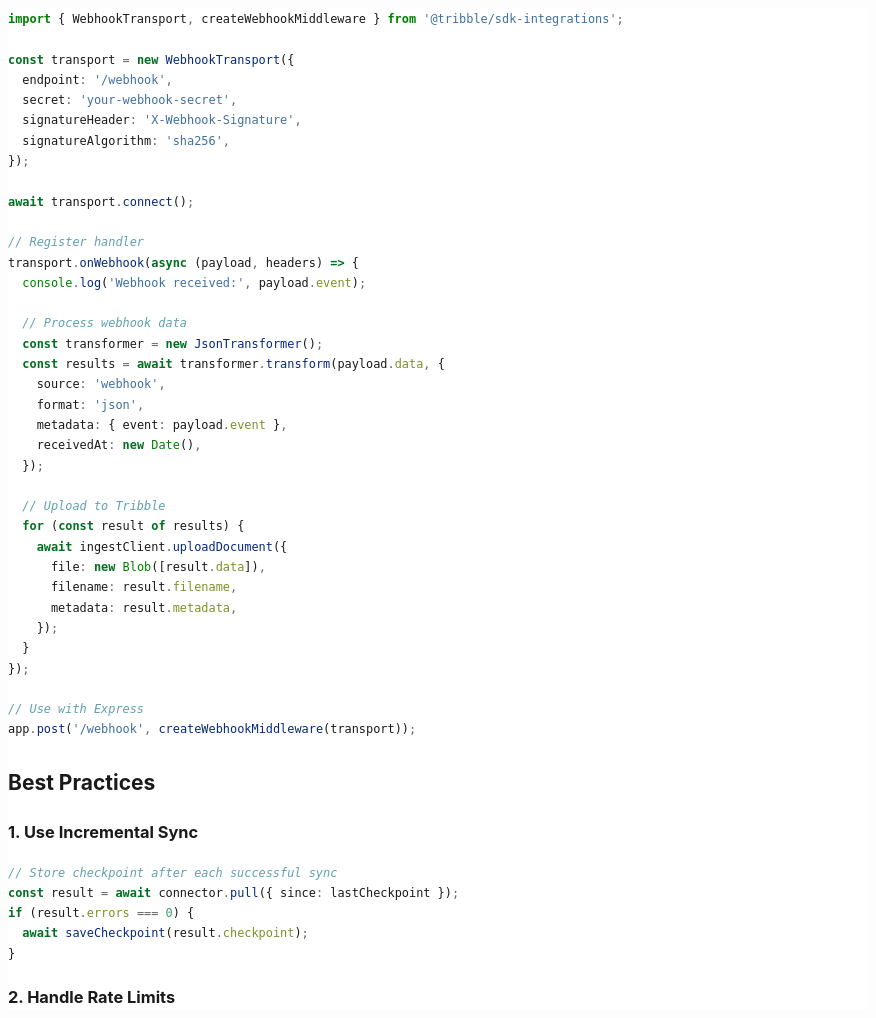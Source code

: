 ```typescript
import { WebhookTransport, createWebhookMiddleware } from '@tribble/sdk-integrations';

const transport = new WebhookTransport({
  endpoint: '/webhook',
  secret: 'your-webhook-secret',
  signatureHeader: 'X-Webhook-Signature',
  signatureAlgorithm: 'sha256',
});

await transport.connect();

// Register handler
transport.onWebhook(async (payload, headers) => {
  console.log('Webhook received:', payload.event);

  // Process webhook data
  const transformer = new JsonTransformer();
  const results = await transformer.transform(payload.data, {
    source: 'webhook',
    format: 'json',
    metadata: { event: payload.event },
    receivedAt: new Date(),
  });

  // Upload to Tribble
  for (const result of results) {
    await ingestClient.uploadDocument({
      file: new Blob([result.data]),
      filename: result.filename,
      metadata: result.metadata,
    });
  }
});

// Use with Express
app.post('/webhook', createWebhookMiddleware(transport));
```

## Best Practices

### 1. Use Incremental Sync

```typescript
// Store checkpoint after each successful sync
const result = await connector.pull({ since: lastCheckpoint });
if (result.errors === 0) {
  await saveCheckpoint(result.checkpoint);
}
```

### 2. Handle Rate Limits
